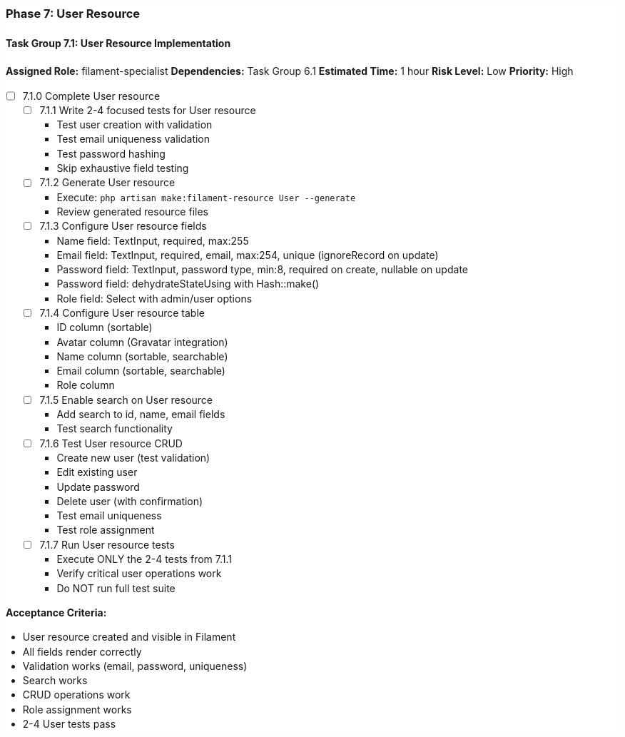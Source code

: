 
### Phase 7: User Resource

#### Task Group 7.1: User Resource Implementation
**Assigned Role:** filament-specialist
**Dependencies:** Task Group 6.1
**Estimated Time:** 1 hour
**Risk Level:** Low
**Priority:** High

- [ ] 7.1.0 Complete User resource
  - [ ] 7.1.1 Write 2-4 focused tests for User resource
    - Test user creation with validation
    - Test email uniqueness validation
    - Test password hashing
    - Skip exhaustive field testing
  - [ ] 7.1.2 Generate User resource
    - Execute: `php artisan make:filament-resource User --generate`
    - Review generated resource files
  - [ ] 7.1.3 Configure User resource fields
    - Name field: TextInput, required, max:255
    - Email field: TextInput, required, email, max:254, unique (ignoreRecord on update)
    - Password field: TextInput, password type, min:8, required on create, nullable on update
    - Password field: dehydrateStateUsing with Hash::make()
    - Role field: Select with admin/user options
  - [ ] 7.1.4 Configure User resource table
    - ID column (sortable)
    - Avatar column (Gravatar integration)
    - Name column (sortable, searchable)
    - Email column (sortable, searchable)
    - Role column
  - [ ] 7.1.5 Enable search on User resource
    - Add search to id, name, email fields
    - Test search functionality
  - [ ] 7.1.6 Test User resource CRUD
    - Create new user (test validation)
    - Edit existing user
    - Update password
    - Delete user (with confirmation)
    - Test email uniqueness
    - Test role assignment
  - [ ] 7.1.7 Run User resource tests
    - Execute ONLY the 2-4 tests from 7.1.1
    - Verify critical user operations work
    - Do NOT run full test suite

**Acceptance Criteria:**
- User resource created and visible in Filament
- All fields render correctly
- Validation works (email, password, uniqueness)
- Search works
- CRUD operations work
- Role assignment works
- 2-4 User tests pass
